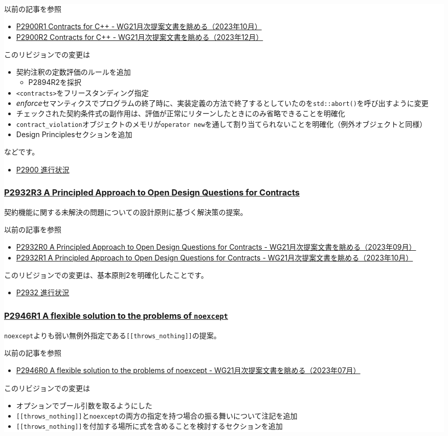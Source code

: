 以前の記事を参照

- [P2900R1 Contracts for C++ - WG21月次提案文書を眺める（2023年10月）](https://onihusube.hatenablog.com/entry/2024/01/08/203712#P2900R1-Contracts-for-C)
- [P2900R2 Contracts for C++ - WG21月次提案文書を眺める（2023年12月）](https://onihusube.hatenablog.com/entry/2024/02/29/191439#P2900R3-Contracts-for-C)

このリビジョンでの変更は

- 契約注釈の定数評価のルールを追加
    - P2894R2を採択
- `<contracts>`をフリースタンディング指定
- *enforce*セマンティクスでプログラムの終了時に、実装定義の方法で終了するとしていたのを`std::abort()`を呼び出すように変更
- チェックされた契約条件式の副作用は、評価が正常にリターンしたときにのみ省略できることを明確化
- `contract_violation`オブジェクトのメモリが`operator new`を通して割り当てられないことを明確化（例外オブジェクトと同様）
- Design Principlesセクションを追加

などです。

- [P2900 進行状況](https://github.com/cplusplus/papers/issues/1648)

### [P2932R3 A Principled Approach to Open Design Questions for Contracts](https://www.open-std.org/jtc1/sc22/wg21/docs/papers/2024/p2932r3.pdf)

契約機能に関する未解決の問題についての設計原則に基づく解決策の提案。

以前の記事を参照

- [P2932R0 A Principled Approach to Open Design Questions for Contracts - WG21月次提案文書を眺める（2023年09月）](https://onihusube.hatenablog.com/entry/2023/10/29/180915#P2932R0-A-Principled-Approach-to-Open-Design-Questions-for-Contracts)
- [P2932R1 A Principled Approach to Open Design Questions for Contracts - WG21月次提案文書を眺める（2023年10月）](https://onihusube.hatenablog.com/entry/2024/01/08/203712#P2932R1-A-Principled-Approach-to-Open-Design-Questions-for-Contracts)

このリビジョンでの変更は、基本原則2を明確化したことです。

- [P2932 進行状況](https://github.com/cplusplus/papers/issues/1636)

### [P2946R1 A flexible solution to the problems of `noexcept`](https://www.open-std.org/jtc1/sc22/wg21/docs/papers/2024/p2946r1.pdf)

`noexcept`よりも弱い無例外指定である`[[throws_nothing]]`の提案。

以前の記事を参照

- [P2946R0 A flexible solution to the problems of noexcept - WG21月次提案文書を眺める（2023年07月）](https://onihusube.hatenablog.com/entry/2023/09/23/203644#P2946R0-A-flexible-solution-to-the-problems-of-noexcept)

このリビジョンでの変更は

- オプションでブール引数を取るようにした
- `[[throws_nothing]]`と`noexcept`の両方の指定を持つ場合の振る舞いについて注記を追加
- `[[throws_nothing]]`を付加する場所に式を含めることを検討するセクションを追加
